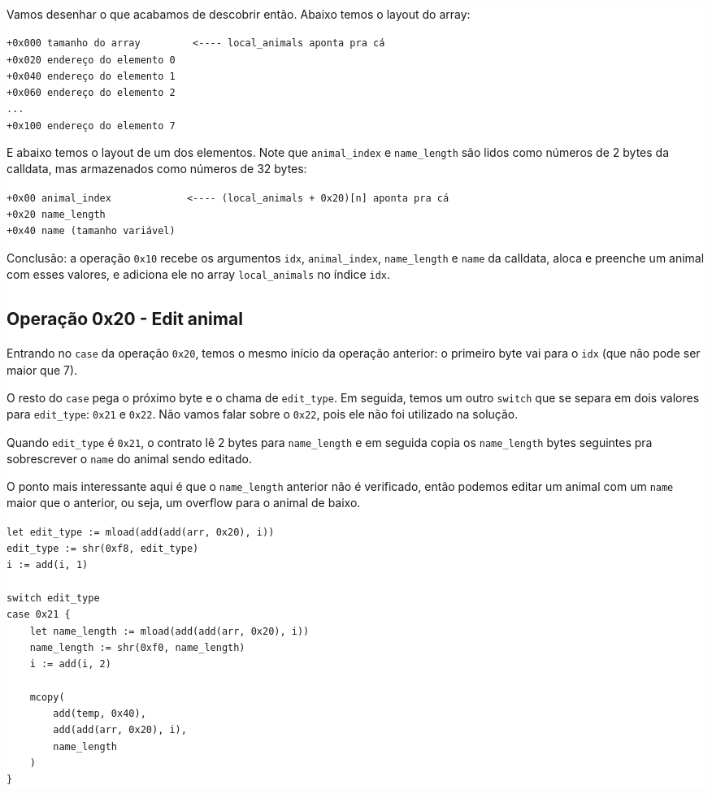 Vamos desenhar o que acabamos de descobrir então.
Abaixo temos o layout do array:
```
+0x000 tamanho do array         <---- local_animals aponta pra cá
+0x020 endereço do elemento 0
+0x040 endereço do elemento 1
+0x060 endereço do elemento 2
...
+0x100 endereço do elemento 7
```

E abaixo temos o layout de um dos elementos.
Note que `animal_index` e `name_length`
são lidos como números de 2 bytes da calldata,
mas armazenados como números de 32 bytes:
```
+0x00 animal_index             <---- (local_animals + 0x20)[n] aponta pra cá
+0x20 name_length
+0x40 name (tamanho variável)
```

Conclusão:
a operação `0x10` recebe os argumentos
`idx`, `animal_index`, `name_length` e `name` da calldata,
aloca e preenche um animal com esses valores,
e adiciona ele no array `local_animals` no índice `idx`.

## Operação 0x20 - Edit animal

Entrando no `case` da operação `0x20`,
temos o mesmo início da operação anterior:
o primeiro byte vai para o `idx` (que não pode ser maior que 7).

O resto do `case` pega o próximo byte e o chama de `edit_type`.
Em seguida,
temos um outro `switch` que se separa em dois valores para `edit_type`:
`0x21` e `0x22`.
Não vamos falar sobre o `0x22`,
pois ele não foi utilizado na solução.

Quando `edit_type` é `0x21`,
o contrato lê 2 bytes para `name_length` e
em seguida copia os `name_length` bytes seguintes
pra sobrescrever o `name` do animal sendo editado.

O ponto mais interessante aqui é que
o `name_length` anterior não é verificado,
então podemos editar um animal com um `name` maior que o anterior,
ou seja, um overflow para o animal de baixo.

```
let edit_type := mload(add(add(arr, 0x20), i))
edit_type := shr(0xf8, edit_type)
i := add(i, 1)

switch edit_type
case 0x21 {
    let name_length := mload(add(add(arr, 0x20), i))
    name_length := shr(0xf0, name_length)
    i := add(i, 2)

    mcopy(
        add(temp, 0x40),
        add(add(arr, 0x20), i),
        name_length
    )
}
```